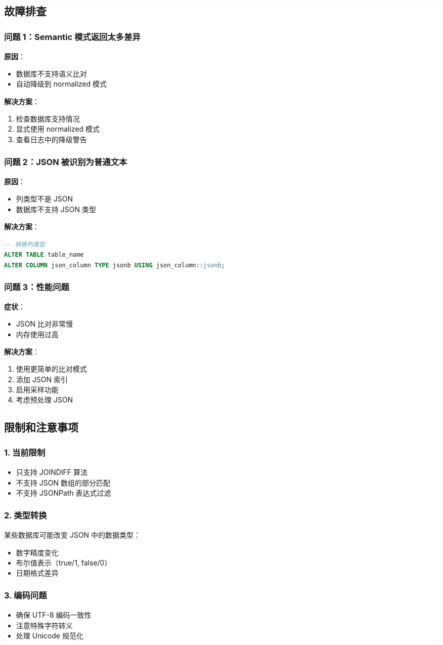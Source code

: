 ## 故障排查

### 问题 1：Semantic 模式返回太多差异

**原因**：
- 数据库不支持语义比对
- 自动降级到 normalized 模式

**解决方案**：
1. 检查数据库支持情况
2. 显式使用 normalized 模式
3. 查看日志中的降级警告

### 问题 2：JSON 被识别为普通文本

**原因**：
- 列类型不是 JSON
- 数据库不支持 JSON 类型

**解决方案**：
```sql
-- 转换列类型
ALTER TABLE table_name 
ALTER COLUMN json_column TYPE jsonb USING json_column::jsonb;
```

### 问题 3：性能问题

**症状**：
- JSON 比对非常慢
- 内存使用过高

**解决方案**：
1. 使用更简单的比对模式
2. 添加 JSON 索引
3. 启用采样功能
4. 考虑预处理 JSON

## 限制和注意事项

### 1. 当前限制
- 只支持 JOINDIFF 算法
- 不支持 JSON 数组的部分匹配
- 不支持 JSONPath 表达式过滤

### 2. 类型转换
某些数据库可能改变 JSON 中的数据类型：
- 数字精度变化
- 布尔值表示（true/1, false/0）
- 日期格式差异

### 3. 编码问题
- 确保 UTF-8 编码一致性
- 注意特殊字符转义
- 处理 Unicode 规范化

